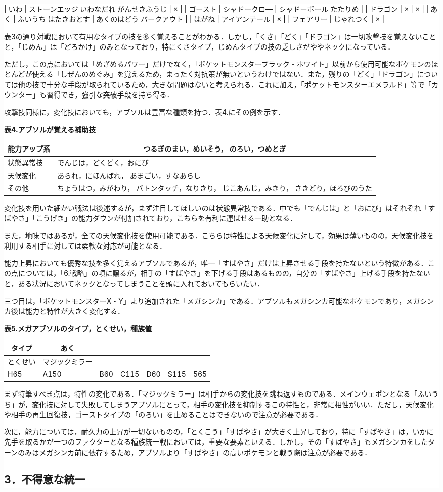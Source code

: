 | いわ       | ストーンエッジ   いわなだれ   がんせきふうじ | ×                                      |
| ゴースト   | シャドークロ―                                | シャドーボール   たたりめ              |
| ドラゴン   | ×                                            | ×                                      |
| あく       | ふいうち   はたきおとす                      | あくのはどう   バークアウト            |
| はがね     | アイアンテール                               | ×                                      |
| フェアリー | じゃれつく                                   | ×                                      |

表3の通り対戦において有用なタイプの技を多く覚えることがわかる．しかし，「くさ」「どく」「ドラゴン」は一切攻撃技を覚えないことと，「じめん」は「どろかけ」のみとなっており，特にくさタイプ，じめんタイプの技の乏しさがややネックになっている．

ただし，この点においては「めざめるパワー」だけでなく，「ポケットモンスターブラック・ホワイト」以前から使用可能なポケモンのほとんどが使える「しぜんのめぐみ」を覚えるため，まったく対抗策が無いというわけではない．また，残りの「どく」「ドラゴン」については他の技で十分な手段が取られているため，大きな問題はないと考えられる．これに加え，「ポケットモンスターエメラルド」等で「カウンター」も習得でき，強引な突破手段を持ち得る．

攻撃技同様に，変化技においても，アブソルは豊富な種類を持つ．表4.にその例を示す．

**表4.アブソルが覚える補助技**

| 能力アップ系 | つるぎのまい，めいそう，   のろい，つめとぎ                  |
| ------------ | ------------------------------------------------------------ |
| 状態異常技   | でんじは，どくどく，おにび                                   |
| 天候変化     | あられ，にほんばれ，   あまごい，すなあらし                  |
| その他       | ちょうはつ，みがわり，   バトンタッチ，なりきり，   じこあんじ，みきり，   さきどり，ほろびのうた |

変化技を用いた細かい戦法は後述するが，まず注目してほしいのは状態異常技である．中でも「でんじは」と「おにび」はそれぞれ「すばやさ」「こうげき」の能力ダウンが付加されており，こちらを有利に運ばせる一助となる．

また，地味ではあるが，全ての天候変化技を使用可能である．こちらは特性による天候変化に対して，効果は薄いものの，天候変化技を利用する相手に対しては柔軟な対応が可能となる．

能力上昇においても優秀な技を多く覚えるアブソルであるが，唯一「すばやさ」だけは上昇させる手段を持たないという特徴がある．この点については，「6.戦略」の項に譲るが，相手の「すばやさ」を下げる手段はあるものの，自分の「すばやさ」上げる手段を持たないと，ある状況においてネックとなってしまうことを頭に入れておいてもらいたい．

三つ目は，「ポケットモンスターX・Y」より追加された「メガシンカ」である．アブソルもメガシンカ可能なポケモンであり，メガシンカ後は能力と特性が大きく変化する．

**表5.メガアブソルのタイプ，とくせい，種族値**

| タイプ   | あく           |      |      |      |      |      |
| -------- | -------------- | ---- | ---- | ---- | ---- | ---- |
| とくせい | マジックミラー |      |      |      |      |      |
| H65      | A150           | B60  | C115 | D60  | S115 | 565  |

まず特筆すべき点は，特性の変化である．「マジックミラー」は相手からの変化技を跳ね返すものである．メインウェポンとなる「ふいうち」が，変化技に対して失敗してしまうアブソルにとって，相手の変化技を抑制するこの特性と，非常に相性がいい．ただし，天候変化や相手の再生回復技，ゴーストタイプの「のろい」を止めることはできないので注意が必要である．

次に，能力については，耐久力の上昇が一切ないものの，「とくこう」「すばやさ」が大きく上昇しており，特に「すばやさ」は，いかに先手を取るかが一つのファクターとなる種族統一戦においては，重要な要素といえる．しかし，その「すばやさ」もメガシンカをしたターンのみはメガシンカ前に依存するため，アブソルより「すばやさ」の高いポケモンと戦う際は注意が必要である．

## 3．不得意な統一
